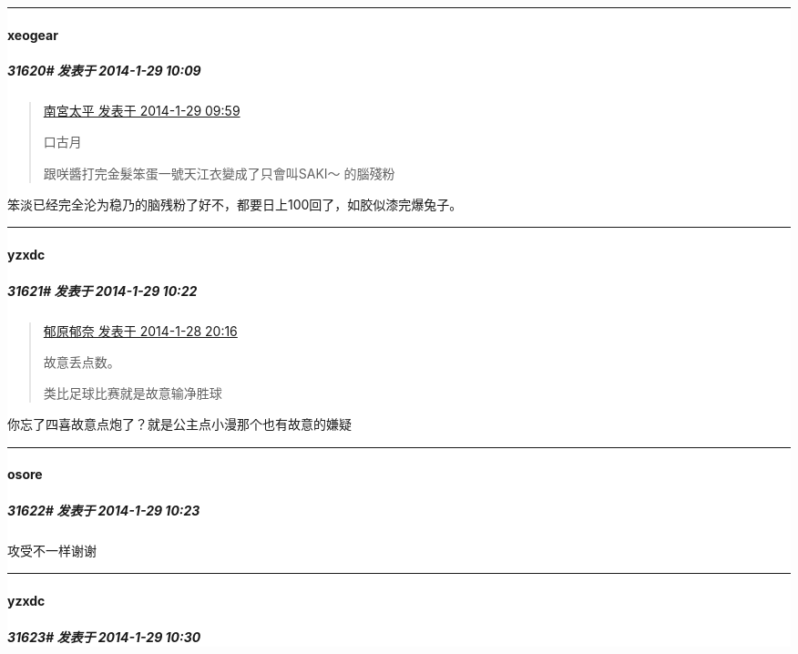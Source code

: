 





-----

####  xeogear  
##### 31620#       发表于 2014-1-29 10:09



<blockquote><a href="httphttps://bbs.saraba1st.com/2b/forum.php?mod=redirect&amp;goto=findpost&amp;pid=24352225&amp;ptid=821720" target="_blank">南宮太平 发表于 2014-1-29 09:59</a>

口古月


跟咲醬打完金髮笨蛋一號天江衣變成了只會叫SAKI～ 的腦殘粉</blockquote>
笨淡已经完全沦为稳乃的脑残粉了好不，都要日上100回了，如胶似漆完爆兔子。







-----

####  yzxdc  
##### 31621#       发表于 2014-1-29 10:22



<blockquote><a href="httphttps://bbs.saraba1st.com/2b/forum.php?mod=redirect&amp;goto=findpost&amp;pid=24348494&amp;ptid=821720" target="_blank">郁原郁奈 发表于 2014-1-28 20:16</a>

故意丢点数。

类比足球比赛就是故意输净胜球</blockquote>
你忘了四喜故意点炮了？就是公主点小漫那个也有故意的嫌疑







-----

####  osore  
##### 31622#       发表于 2014-1-29 10:23




攻受不一样谢谢







-----

####  yzxdc  
##### 31623#       发表于 2014-1-29 10:30

